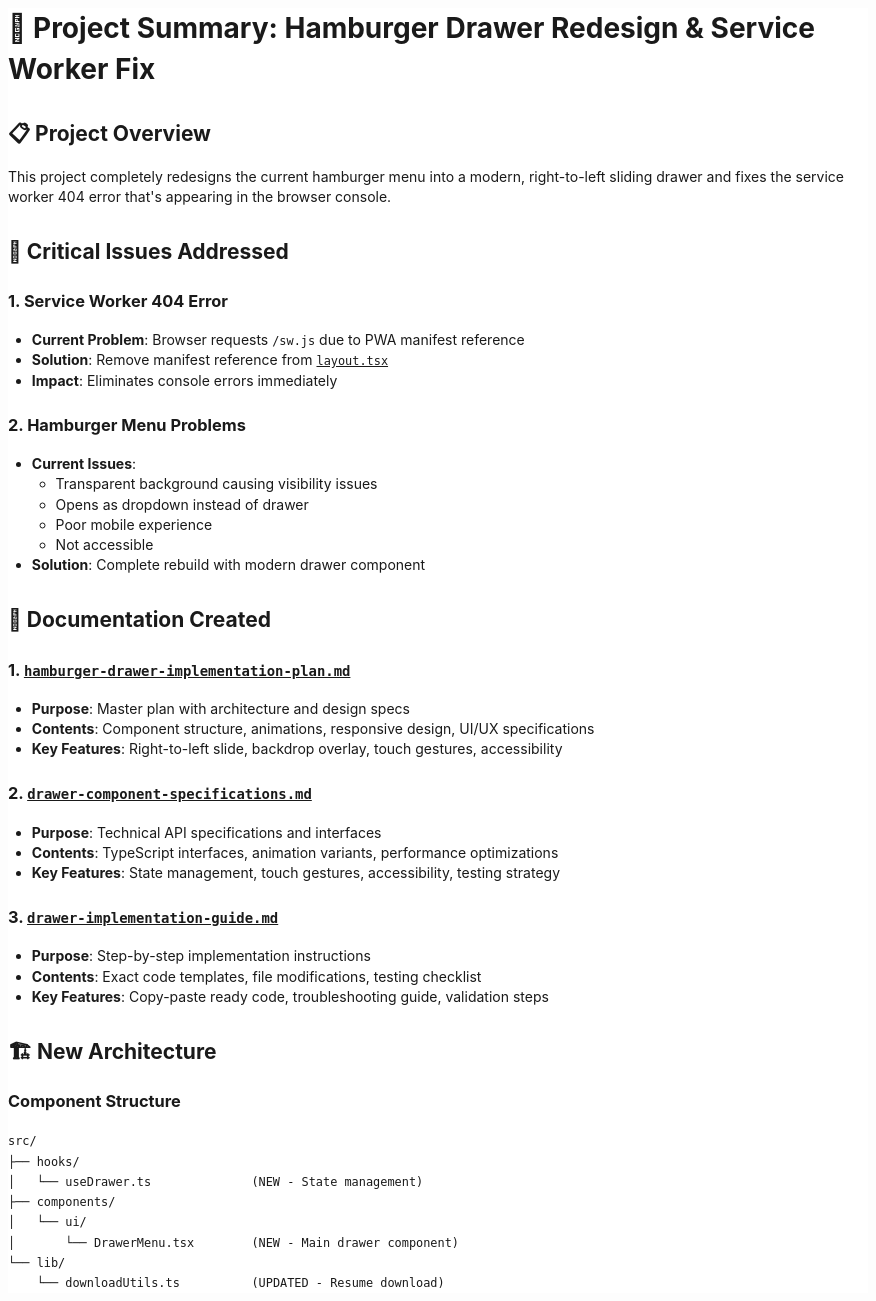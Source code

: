 # 🎯 Project Summary: Hamburger Drawer Redesign & Service Worker Fix

## 📋 **Project Overview**

This project completely redesigns the current hamburger menu into a modern, right-to-left sliding drawer and fixes the service worker 404 error that's appearing in the browser console.

## 🚨 **Critical Issues Addressed**

### 1. Service Worker 404 Error
- **Current Problem**: Browser requests `/sw.js` due to PWA manifest reference
- **Solution**: Remove manifest reference from [`layout.tsx`](src/app/layout.tsx:70)
- **Impact**: Eliminates console errors immediately

### 2. Hamburger Menu Problems  
- **Current Issues**: 
  - Transparent background causing visibility issues
  - Opens as dropdown instead of drawer
  - Poor mobile experience
  - Not accessible
- **Solution**: Complete rebuild with modern drawer component

## 📁 **Documentation Created**

### 1. [`hamburger-drawer-implementation-plan.md`](hamburger-drawer-implementation-plan.md)
- **Purpose**: Master plan with architecture and design specs
- **Contents**: Component structure, animations, responsive design, UI/UX specifications
- **Key Features**: Right-to-left slide, backdrop overlay, touch gestures, accessibility

### 2. [`drawer-component-specifications.md`](drawer-component-specifications.md)  
- **Purpose**: Technical API specifications and interfaces
- **Contents**: TypeScript interfaces, animation variants, performance optimizations
- **Key Features**: State management, touch gestures, accessibility, testing strategy

### 3. [`drawer-implementation-guide.md`](drawer-implementation-guide.md)
- **Purpose**: Step-by-step implementation instructions
- **Contents**: Exact code templates, file modifications, testing checklist
- **Key Features**: Copy-paste ready code, troubleshooting guide, validation steps

## 🏗️ **New Architecture**

### Component Structure
```
src/
├── hooks/
│   └── useDrawer.ts              (NEW - State management)
├── components/
│   └── ui/
│       └── DrawerMenu.tsx        (NEW - Main drawer component)
└── lib/
    └── downloadUtils.ts          (UPDATED - Resume download)
```
